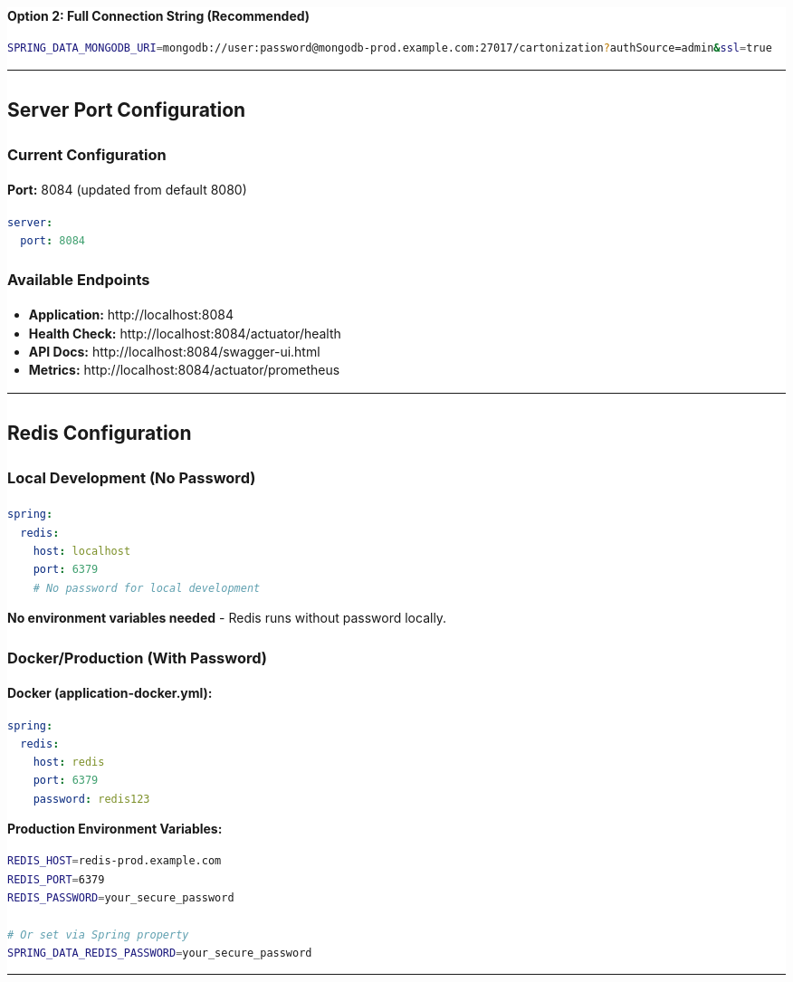 **Option 2: Full Connection String (Recommended)**
```bash
SPRING_DATA_MONGODB_URI=mongodb://user:password@mongodb-prod.example.com:27017/cartonization?authSource=admin&ssl=true
```

---

## Server Port Configuration

### Current Configuration

**Port:** 8084 (updated from default 8080)

```yaml
server:
  port: 8084
```

### Available Endpoints

- **Application:** http://localhost:8084
- **Health Check:** http://localhost:8084/actuator/health
- **API Docs:** http://localhost:8084/swagger-ui.html
- **Metrics:** http://localhost:8084/actuator/prometheus

---

## Redis Configuration

### Local Development (No Password)

```yaml
spring:
  redis:
    host: localhost
    port: 6379
    # No password for local development
```

**No environment variables needed** - Redis runs without password locally.

### Docker/Production (With Password)

**Docker (application-docker.yml):**
```yaml
spring:
  redis:
    host: redis
    port: 6379
    password: redis123
```

**Production Environment Variables:**
```bash
REDIS_HOST=redis-prod.example.com
REDIS_PORT=6379
REDIS_PASSWORD=your_secure_password

# Or set via Spring property
SPRING_DATA_REDIS_PASSWORD=your_secure_password
```

---